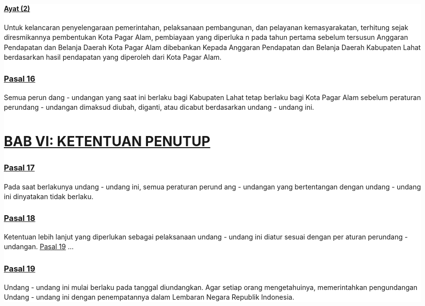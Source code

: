 #### [Ayat (2)](http://example.org/legal/peraturan/uu/2001/8/pasal/0015/versi/20010621/ayat/0002)
Untuk kelancaran penyelengaraan pemerintahan, pelaksanaan pembangunan, dan pelayanan kemasyarakatan, terhitung sejak diresmikannya pembentukan Kota Pagar Alam, pembiayaan yang diperluka n pada tahun pertama sebelum tersusun Anggaran Pendapatan dan Belanja Daerah Kota Pagar Alam dibebankan Kepada Anggaran Pendapatan dan Belanja Daerah Kabupaten Lahat berdasarkan hasil pendapatan yang diperoleh dari Kota Pagar Alam.


### [Pasal 16](http://example.org/legal/peraturan/uu/2001/8/pasal/0016)
Semua perun dang - undangan yang saat ini berlaku bagi Kabupaten Lahat tetap berlaku bagi Kota Pagar Alam sebelum peraturan perundang - undangan dimaksud diubah, diganti, atau dicabut berdasarkan undang - undang ini.
 


# [BAB VI: KETENTUAN PENUTUP](http://example.org/legal/peraturan/uu/2001/8/bab/0006)

### [Pasal 17](http://example.org/legal/peraturan/uu/2001/8/pasal/0017)
Pada saat berlakunya undang - undang ini, semua peraturan perund ang - undangan yang bertentangan dengan undang - undang ini dinyatakan tidak berlaku.


### [Pasal 18](http://example.org/legal/peraturan/uu/2001/8/pasal/0018)
Ketentuan lebih lanjut yang diperlukan sebagai pelaksanaan undang - undang ini diatur sesuai dengan per aturan perundang - undangan. [Pasal 19](http://example.org/legal/peraturan/uu/2001/8/pasal/0019) ...


### [Pasal 19](http://example.org/legal/peraturan/uu/2001/8/pasal/0019)
Undang - undang ini mulai berlaku pada tanggal diundangkan. Agar setiap orang mengetahuinya, memerintahkan pengundangan Undang - undang ini dengan penempatannya dalam Lembaran Negara Republik Indonesia.
 
